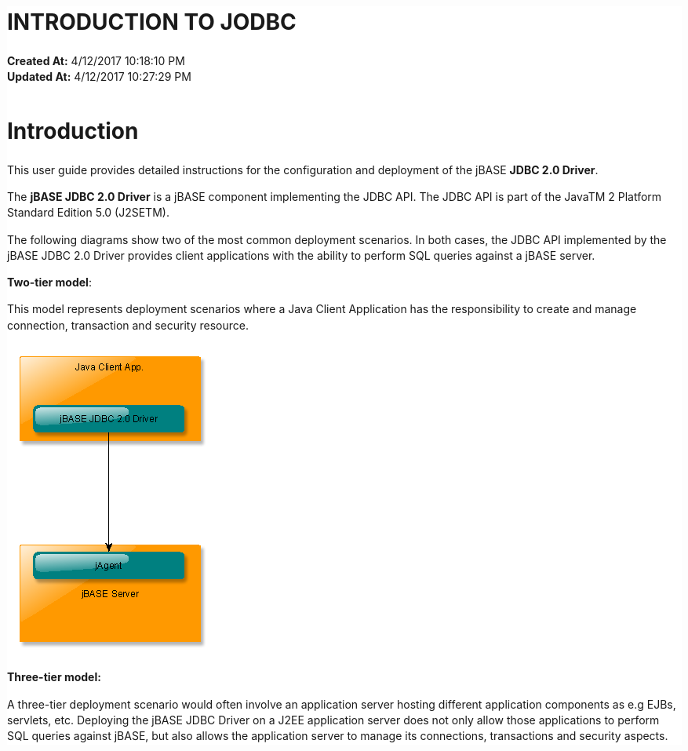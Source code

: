 # INTRODUCTION TO JODBC

**Created At:** 4/12/2017 10:18:10 PM  
**Updated At:** 4/12/2017 10:27:29 PM  


# Introduction

This user guide provides detailed instructions for the configuration and deployment of the jBASE **JDBC 2.0 Driver**.



The **jBASE JDBC 2.0 Driver** is a jBASE component implementing the JDBC API. The JDBC API is part of the JavaTM 2 Platform Standard Edition 5.0 (J2SETM).

The following diagrams show two of the most common deployment scenarios. In both cases, the JDBC API implemented by the jBASE JDBC 2.0 Driver provides client applications with the ability to perform SQL queries against a jBASE server.



**Two-tier model**:

This model represents deployment scenarios where a Java Client Application has the responsibility to create and manage connection, transaction and security resource.

**![](./jdbc.png)**



**Three-tier model:**

A three-tier deployment scenario would often involve an application server hosting different application components as e.g EJBs, servlets, etc. Deploying the jBASE JDBC Driver on a J2EE application server does not only allow those applications to perform SQL queries against jBASE, but also allows the application server to manage its connections, transactions and security aspects.
